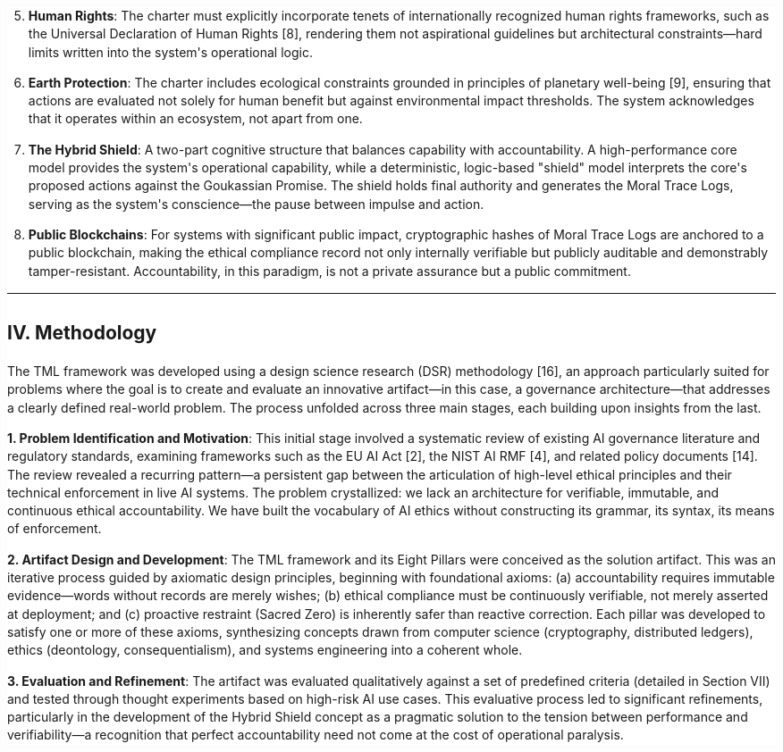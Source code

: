 
5. **Human Rights**: The charter must explicitly incorporate tenets of internationally recognized human rights frameworks, such as the Universal Declaration of Human Rights [8], rendering them not aspirational guidelines but architectural constraints—hard limits written into the system's operational logic.


6. **Earth Protection**: The charter includes ecological constraints grounded in principles of planetary well-being [9], ensuring that actions are evaluated not solely for human benefit but against environmental impact thresholds. The system acknowledges that it operates within an ecosystem, not apart from one.


7. **The Hybrid Shield**: A two-part cognitive structure that balances capability with accountability. A high-performance core model provides the system's operational capability, while a deterministic, logic-based "shield" model interprets the core's proposed actions against the Goukassian Promise. The shield holds final authority and generates the Moral Trace Logs, serving as the system's conscience—the pause between impulse and action.


8. **Public Blockchains**: For systems with significant public impact, cryptographic hashes of Moral Trace Logs are anchored to a public blockchain, making the ethical compliance record not only internally verifiable but publicly auditable and demonstrably tamper-resistant. Accountability, in this paradigm, is not a private assurance but a public commitment.


---


## IV. Methodology


The TML framework was developed using a design science research (DSR) methodology [16], an approach particularly suited for problems where the goal is to create and evaluate an innovative artifact—in this case, a governance architecture—that addresses a clearly defined real-world problem. The process unfolded across three main stages, each building upon insights from the last.


**1. Problem Identification and Motivation**: This initial stage involved a systematic review of existing AI governance literature and regulatory standards, examining frameworks such as the EU AI Act [2], the NIST AI RMF [4], and related policy documents [14]. The review revealed a recurring pattern—a persistent gap between the articulation of high-level ethical principles and their technical enforcement in live AI systems. The problem crystallized: we lack an architecture for verifiable, immutable, and continuous ethical accountability. We have built the vocabulary of AI ethics without constructing its grammar, its syntax, its means of enforcement.


**2. Artifact Design and Development**: The TML framework and its Eight Pillars were conceived as the solution artifact. This was an iterative process guided by axiomatic design principles, beginning with foundational axioms: (a) accountability requires immutable evidence—words without records are merely wishes; (b) ethical compliance must be continuously verifiable, not merely asserted at deployment; and (c) proactive restraint (Sacred Zero) is inherently safer than reactive correction. Each pillar was developed to satisfy one or more of these axioms, synthesizing concepts drawn from computer science (cryptography, distributed ledgers), ethics (deontology, consequentialism), and systems engineering into a coherent whole.


**3. Evaluation and Refinement**: The artifact was evaluated qualitatively against a set of predefined criteria (detailed in Section VII) and tested through thought experiments based on high-risk AI use cases. This evaluative process led to significant refinements, particularly in the development of the Hybrid Shield concept as a pragmatic solution to the tension between performance and verifiability—a recognition that perfect accountability need not come at the cost of operational paralysis.
